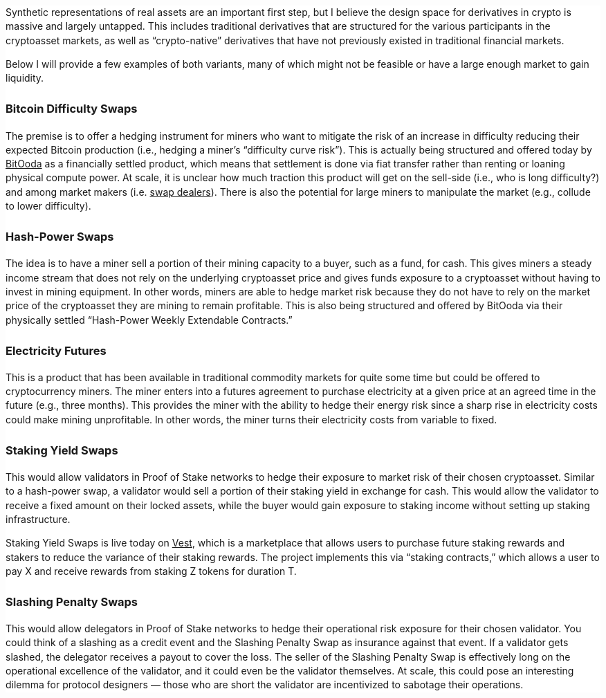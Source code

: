 Synthetic representations of real assets are an important first step, but I believe the design space for derivatives in crypto is massive and largely untapped. This includes traditional derivatives that are structured for the various participants in the cryptoasset markets, as well as “crypto-native” derivatives that have not previously existed in traditional financial markets.

Below I will provide a few examples of both variants, many of which might not be feasible or have a large enough market to gain liquidity.

### Bitcoin Difficulty Swaps

The premise is to offer a hedging instrument for miners who want to mitigate the risk of an increase in difficulty reducing their expected Bitcoin production (i.e., hedging a miner’s “difficulty curve risk”). This is actually being structured and offered today by [BitOoda](http://bitooda.io/) as a financially settled product, which means that settlement is done via fiat transfer rather than renting or loaning physical compute power. At scale, it is unclear how much traction this product will get on the sell-side (i.e., who is long difficulty?) and among market makers (i.e. [swap dealers](https://www.investopedia.com/terms/s/swap-dealer.asp)). There is also the potential for large miners to manipulate the market (e.g., collude to lower difficulty).

### Hash-Power Swaps

The idea is to have a miner sell a portion of their mining capacity to a buyer, such as a fund, for cash. This gives miners a steady income stream that does not rely on the underlying cryptoasset price and gives funds exposure to a cryptoasset without having to invest in mining equipment. In other words, miners are able to hedge market risk because they do not have to rely on the market price of the cryptoasset they are mining to remain profitable. This is also being structured and offered by BitOoda via their physically settled “Hash-Power Weekly Extendable Contracts.”

### Electricity Futures

This is a product that has been available in traditional commodity markets for quite some time but could be offered to cryptocurrency miners. The miner enters into a futures agreement to purchase electricity at a given price at an agreed time in the future (e.g., three months). This provides the miner with the ability to hedge their energy risk since a sharp rise in electricity costs could make mining unprofitable. In other words, the miner turns their electricity costs from variable to fixed.

### Staking Yield Swaps

This would allow validators in Proof of Stake networks to hedge their exposure to market risk of their chosen cryptoasset. Similar to a hash-power swap, a validator would sell a portion of their staking yield in exchange for cash. This would allow the validator to receive a fixed amount on their locked assets, while the buyer would gain exposure to staking income without setting up staking infrastructure.

Staking Yield Swaps is live today on [Vest](https://vest.io/#/), which is a marketplace that allows users to purchase future staking rewards and stakers to reduce the variance of their staking rewards. The project implements this via “staking contracts,” which allows a user to pay X and receive rewards from staking Z tokens for duration T.

### Slashing Penalty Swaps

This would allow delegators in Proof of Stake networks to hedge their operational risk exposure for their chosen validator. You could think of a slashing as a credit event and the Slashing Penalty Swap as insurance against that event. If a validator gets slashed, the delegator receives a payout to cover the loss. The seller of the Slashing Penalty Swap is effectively long on the operational excellence of the validator, and it could even be the validator themselves. At scale, this could pose an interesting dilemma for protocol designers — those who are short the validator are incentivized to sabotage their operations.
